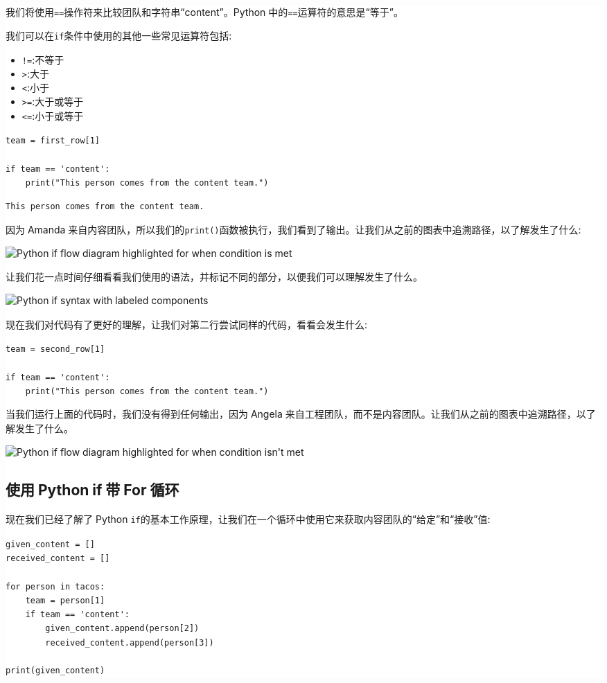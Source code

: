 我们将使用`==`操作符来比较团队和字符串“content”。Python 中的`==`运算符的意思是“等于”。

我们可以在`if`条件中使用的其他一些常见运算符包括:

*   `!=`:不等于
*   `>`:大于
*   `<`:小于
*   `>=`:大于或等于
*   `<=`:小于或等于

```
team = first_row[1]

if team == 'content':
    print("This person comes from the content team.")
```

```
This person comes from the content team.

```

因为 Amanda 来自内容团队，所以我们的`print()`函数被执行，我们看到了输出。让我们从之前的图表中追溯路径，以了解发生了什么:

![Python if flow diagram highlighted for when condition is met](../Images/be560a7bcd68b63812c815f7f352a2ad.png)

让我们花一点时间仔细看看我们使用的语法，并标记不同的部分，以便我们可以理解发生了什么。

![Python if syntax with labeled components](../Images/1f827180f609260d4446a359e7dffd4e.png)

现在我们对代码有了更好的理解，让我们对第二行尝试同样的代码，看看会发生什么:

```
team = second_row[1]

if team == 'content':
    print("This person comes from the content team.")
```

当我们运行上面的代码时，我们没有得到任何输出，因为 Angela 来自工程团队，而不是内容团队。让我们从之前的图表中追溯路径，以了解发生了什么。

![Python if flow diagram highlighted for when condition isn't met](../Images/85a6dd64777ce09ebd1fffe5ab64b29e.png)

## 使用 Python if 带 For 循环

现在我们已经了解了 Python `if`的基本工作原理，让我们在一个循环中使用它来获取内容团队的“给定”和“接收”值:

```
given_content = []
received_content = []

for person in tacos:
    team = person[1]
    if team == 'content':
        given_content.append(person[2])
        received_content.append(person[3])

print(given_content)
```
